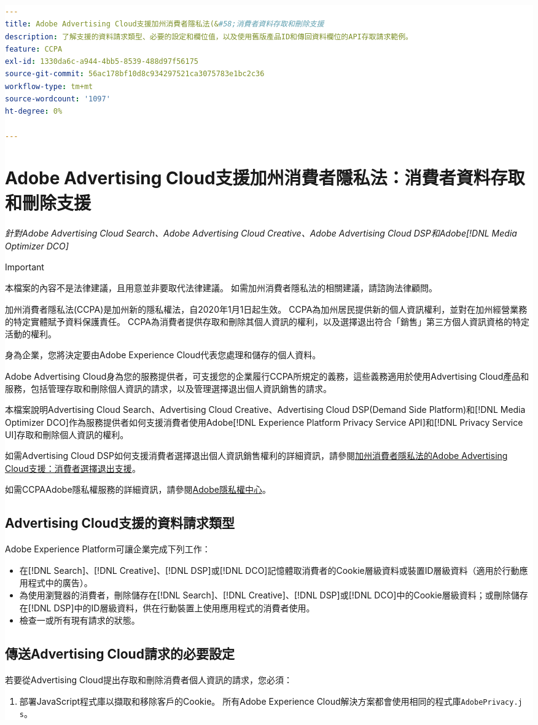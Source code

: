 ```yaml
---
title: Adobe Advertising Cloud支援加州消費者隱私法(&#58;消費者資料存取和刪除支援
description: 了解支援的資料請求類型、必要的設定和欄位值，以及使用舊版產品ID和傳回資料欄位的API存取請求範例。
feature: CCPA
exl-id: 1330da6c-a944-4bb5-8539-488d97f56175
source-git-commit: 56ac178bf10d8c934297521ca3075783e1bc2c36
workflow-type: tm+mt
source-wordcount: '1097'
ht-degree: 0%

---
```


# Adobe Advertising Cloud支援加州消費者隱私法：消費者資料存取和刪除支援

*針對Adobe Advertising Cloud Search、Adobe Advertising Cloud Creative、Adobe Advertising Cloud DSP和Adobe[!DNL Media Optimizer DCO]*

>[!IMPORTANT]
>
>本檔案的內容不是法律建議，且用意並非要取代法律建議。 如需加州消費者隱私法的相關建議，請諮詢法律顧問。

加州消費者隱私法(CCPA)是加州新的隱私權法，自2020年1月1日起生效。 CCPA為加州居民提供新的個人資訊權利，並對在加州經營業務的特定實體賦予資料保護責任。 CCPA為消費者提供存取和刪除其個人資訊的權利，以及選擇退出符合「銷售」第三方個人資訊資格的特定活動的權利。

身為企業，您將決定要由Adobe Experience Cloud代表您處理和儲存的個人資料。

Adobe Advertising Cloud身為您的服務提供者，可支援您的企業履行CCPA所規定的義務，這些義務適用於使用Advertising Cloud產品和服務，包括管理存取和刪除個人資訊的請求，以及管理選擇退出個人資訊銷售的請求。

本檔案說明Advertising Cloud Search、Advertising Cloud Creative、Advertising Cloud DSP(Demand Side Platform)和[!DNL Media Optimizer DCO]作為服務提供者如何支援消費者使用Adobe[!DNL Experience Platform Privacy Service API]和[!DNL Privacy Service UI]存取和刪除個人資訊的權利。

如需Advertising Cloud DSP如何支援消費者選擇退出個人資訊銷售權利的詳細資訊，請參閱[加州消費者隱私法的Adobe Advertising Cloud支援：消費者選擇退出支援](/help/privacy/ad-cloud-ccpa-opt-out-of-sale.md)。

如需CCPAAdobe隱私權服務的詳細資訊，請參閱[Adobe隱私權中心](https://www.adobe.com/privacy/ccpa.html)。

## Advertising Cloud支援的資料請求類型

Adobe Experience Platform可讓企業完成下列工作：

* 在[!DNL Search]、[!DNL Creative]、[!DNL DSP]或[!DNL DCO]記憶體取消費者的Cookie層級資料或裝置ID層級資料（適用於行動應用程式中的廣告）。
* 為使用瀏覽器的消費者，刪除儲存在[!DNL Search]、[!DNL Creative]、[!DNL DSP]或[!DNL DCO]中的Cookie層級資料；或刪除儲存在[!DNL DSP]中的ID層級資料，供在行動裝置上使用應用程式的消費者使用。
* 檢查一或所有現有請求的狀態。

## 傳送Advertising Cloud請求的必要設定

若要從Advertising Cloud提出存取和刪除消費者個人資訊的請求，您必須：

1. 部署JavaScript程式庫以擷取和移除客戶的Cookie。 所有Adobe Experience Cloud解決方案都會使用相同的程式庫`AdobePrivacy.js`。
